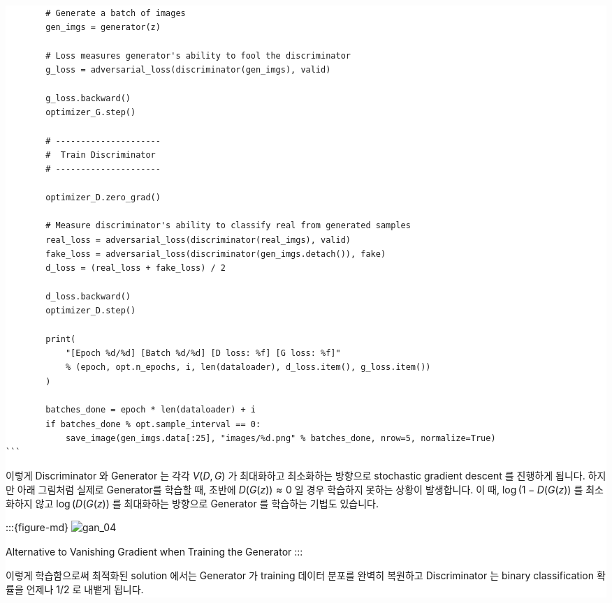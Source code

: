             # Generate a batch of images
            gen_imgs = generator(z)
    
            # Loss measures generator's ability to fool the discriminator
            g_loss = adversarial_loss(discriminator(gen_imgs), valid)
    
            g_loss.backward()
            optimizer_G.step()
    
            # ---------------------
            #  Train Discriminator
            # ---------------------
    
            optimizer_D.zero_grad()
    
            # Measure discriminator's ability to classify real from generated samples
            real_loss = adversarial_loss(discriminator(real_imgs), valid)
            fake_loss = adversarial_loss(discriminator(gen_imgs.detach()), fake)
            d_loss = (real_loss + fake_loss) / 2
    
            d_loss.backward()
            optimizer_D.step()
    
            print(
                "[Epoch %d/%d] [Batch %d/%d] [D loss: %f] [G loss: %f]"
                % (epoch, opt.n_epochs, i, len(dataloader), d_loss.item(), g_loss.item())
            )
    
            batches_done = epoch * len(dataloader) + i
            if batches_done % opt.sample_interval == 0:
                save_image(gen_imgs.data[:25], "images/%d.png" % batches_done, nrow=5, normalize=True)
    ```
    

이렇게 Discriminator 와 Generator 는 각각 $V(D,G)$ 가 최대화하고 최소화하는 방향으로 stochastic gradient descent 를 진행하게 됩니다. 하지만 아래 그림처럼 실제로 Generator를 학습할 때, 초반에 $D(G(z)) \approx 0$ 일 경우 학습하지 못하는 상황이 발생합니다. 이 때, $\log(1-D(G(z))$ 를 최소화하지 않고 $\log(D(G(z))$ 를 최대화하는 방향으로 Generator 를 학습하는 기법도 있습니다.  

:::{figure-md} 
<img src="../../pics/gan/gan_04.png" alt="gan_04" class="bg-primary mb-1" width="700px">

Alternative to Vanishing Gradient when Training the Generator 
:::

이렇게 학습함으로써 최적화된 solution 에서는 Generator 가 training 데이터 분포를 완벽히 복원하고 Discriminator 는 binary classification 확률을 언제나 1/2 로 내뱉게 됩니다. 
